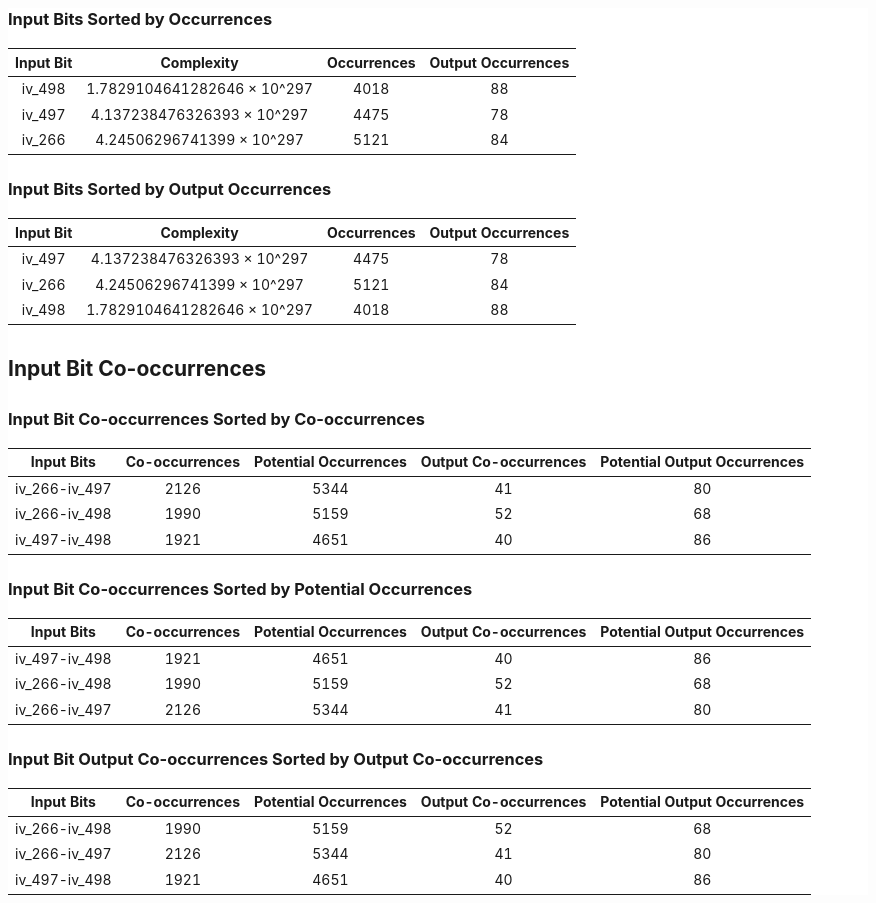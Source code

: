 ### Input Bits Sorted by Occurrences

| Input Bit | Complexity | Occurrences | Output Occurrences |
|:---------:|:----------:|:-----------:|:------------------:|
| iv_498 | 1.7829104641282646 × 10^297 | 4018 | 88 |
| iv_497 | 4.137238476326393 × 10^297 | 4475 | 78 |
| iv_266 | 4.24506296741399 × 10^297 | 5121 | 84 |

### Input Bits Sorted by Output Occurrences

| Input Bit | Complexity | Occurrences | Output Occurrences |
|:---------:|:----------:|:-----------:|:------------------:|
| iv_497 | 4.137238476326393 × 10^297 | 4475 | 78 |
| iv_266 | 4.24506296741399 × 10^297 | 5121 | 84 |
| iv_498 | 1.7829104641282646 × 10^297 | 4018 | 88 |

## Input Bit Co-occurrences

### Input Bit Co-occurrences Sorted by Co-occurrences

| Input Bits | Co-occurrences | Potential Occurrences | Output Co-occurrences | Potential Output Occurrences |
|:----------:|:--------------:|:---------------------:|:---------------------:|:----------------------------:|
| iv_266-iv_497 | 2126 | 5344 | 41 | 80 |
| iv_266-iv_498 | 1990 | 5159 | 52 | 68 |
| iv_497-iv_498 | 1921 | 4651 | 40 | 86 |

### Input Bit Co-occurrences Sorted by Potential Occurrences

| Input Bits | Co-occurrences | Potential Occurrences | Output Co-occurrences | Potential Output Occurrences |
|:----------:|:--------------:|:---------------------:|:---------------------:|:----------------------------:|
| iv_497-iv_498 | 1921 | 4651 | 40 | 86 |
| iv_266-iv_498 | 1990 | 5159 | 52 | 68 |
| iv_266-iv_497 | 2126 | 5344 | 41 | 80 |

### Input Bit Output Co-occurrences Sorted by Output Co-occurrences

| Input Bits | Co-occurrences | Potential Occurrences | Output Co-occurrences | Potential Output Occurrences |
|:----------:|:--------------:|:---------------------:|:---------------------:|:----------------------------:|
| iv_266-iv_498 | 1990 | 5159 | 52 | 68 |
| iv_266-iv_497 | 2126 | 5344 | 41 | 80 |
| iv_497-iv_498 | 1921 | 4651 | 40 | 86 |
